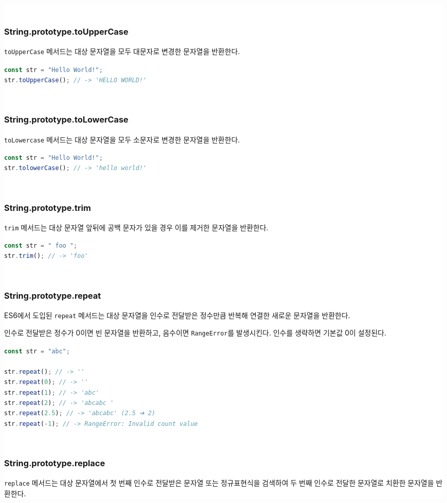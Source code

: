 <br/>

### String.prototype.toUpperCase

`toUpperCase` 메서드는 대상 문자열을 모두 대문자로 변경한 문자열을 반환한다.

```js
const str = "Hello World!";
str.toUpperCase(); // -> 'HELLO WORLD!'
```

<br/>

### String.prototype.toLowerCase

`toLowercase` 메서드는 대상 문자열을 모두 소문자로 변경한 문자열을 반환한다.

```js
const str = "Hello World!";
str.tolowerCase(); // -> 'hello world!'
```

<br/>

### String.prototype.trim

`trim` 메서드는 대상 문자열 앞뒤에 공백 문자가 있을 경우 이를 제거한 문자열을 반환한다.

```js
const str = " foo ";
str.trim(); // -> 'foo'
```

<br/>

### String.prototype.repeat

ES6에서 도입된 `repeat` 메서드는 대상 문자열을 인수로 전달받은 정수만큼 반복해 연결한 새로운 문자열을 반환한다.

인수로 전달받은 정수가 0이면 빈 문자열을 반환하고, 음수이면 `RangeError`를 발생시킨다. 인수를 생략하면 기본값 0이 설정된다.

```js
const str = "abc";

str.repeat(); // -> ''
str.repeat(0); // -> ''
str.repeat(1); // -> 'abc'
str.repeat(2); // -> 'abcabc '
str.repeat(2.5); // -> 'abcabc' (2.5 ➔ 2)
str.repeat(-1); // -> RangeError: Invalid count value
```

<br/>

### String.prototype.replace

`replace` 메서드는 대상 문자열에서 첫 번째 인수로 전달받은 문자열 또는 정규표현식을 검색하여 두 번째 인수로 전달한 문자열로 치환한 문자열을 반환한다.
